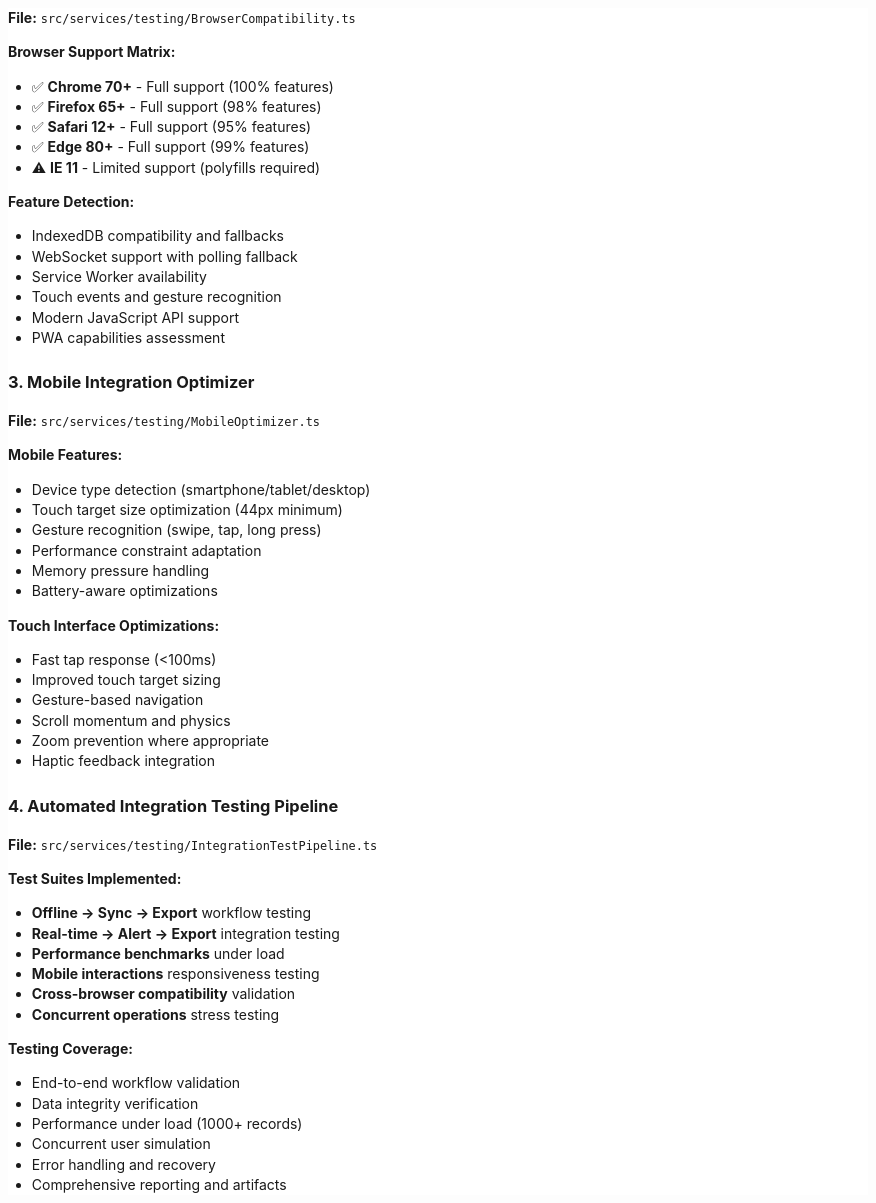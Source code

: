 **File:** `src/services/testing/BrowserCompatibility.ts`

**Browser Support Matrix:**

- ✅ **Chrome 70+** - Full support (100% features)
- ✅ **Firefox 65+** - Full support (98% features)
- ✅ **Safari 12+** - Full support (95% features)
- ✅ **Edge 80+** - Full support (99% features)
- ⚠️ **IE 11** - Limited support (polyfills required)

**Feature Detection:**

- IndexedDB compatibility and fallbacks
- WebSocket support with polling fallback
- Service Worker availability
- Touch events and gesture recognition
- Modern JavaScript API support
- PWA capabilities assessment

### **3. Mobile Integration Optimizer**

**File:** `src/services/testing/MobileOptimizer.ts`

**Mobile Features:**

- Device type detection (smartphone/tablet/desktop)
- Touch target size optimization (44px minimum)
- Gesture recognition (swipe, tap, long press)
- Performance constraint adaptation
- Memory pressure handling
- Battery-aware optimizations

**Touch Interface Optimizations:**

- Fast tap response (<100ms)
- Improved touch target sizing
- Gesture-based navigation
- Scroll momentum and physics
- Zoom prevention where appropriate
- Haptic feedback integration

### **4. Automated Integration Testing Pipeline**

**File:** `src/services/testing/IntegrationTestPipeline.ts`

**Test Suites Implemented:**

- **Offline → Sync → Export** workflow testing
- **Real-time → Alert → Export** integration testing
- **Performance benchmarks** under load
- **Mobile interactions** responsiveness testing
- **Cross-browser compatibility** validation
- **Concurrent operations** stress testing

**Testing Coverage:**

- End-to-end workflow validation
- Data integrity verification
- Performance under load (1000+ records)
- Concurrent user simulation
- Error handling and recovery
- Comprehensive reporting and artifacts
